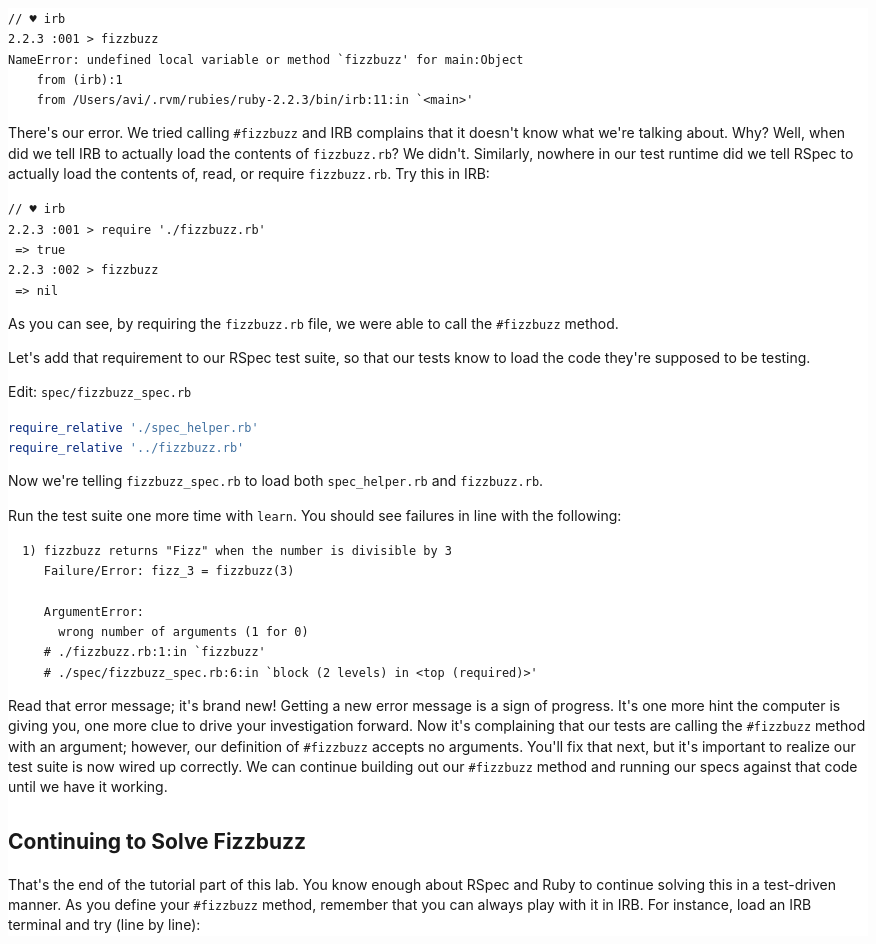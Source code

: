 ```
// ♥ irb
2.2.3 :001 > fizzbuzz
NameError: undefined local variable or method `fizzbuzz' for main:Object
	from (irb):1
	from /Users/avi/.rvm/rubies/ruby-2.2.3/bin/irb:11:in `<main>'
```

There's our error. We tried calling `#fizzbuzz` and IRB complains that it doesn't know what we're talking about. Why? Well, when did we tell IRB to actually load the contents of `fizzbuzz.rb`? We didn't. Similarly, nowhere in our test runtime did we tell RSpec to actually load the contents of, read, or require `fizzbuzz.rb`. Try this in IRB:

```
// ♥ irb
2.2.3 :001 > require './fizzbuzz.rb'
 => true
2.2.3 :002 > fizzbuzz
 => nil
```

As you can see, by requiring the `fizzbuzz.rb` file, we were able to call the `#fizzbuzz` method.

Let's add that requirement to our RSpec test suite, so that our tests know to load the code they're supposed to be testing.

Edit: `spec/fizzbuzz_spec.rb`

```ruby
require_relative './spec_helper.rb'
require_relative '../fizzbuzz.rb'
```

Now we're telling `fizzbuzz_spec.rb` to load both `spec_helper.rb` and `fizzbuzz.rb`.

Run the test suite one more time with `learn`. You should see failures in line with the following:

```
  1) fizzbuzz returns "Fizz" when the number is divisible by 3
     Failure/Error: fizz_3 = fizzbuzz(3)

     ArgumentError:
       wrong number of arguments (1 for 0)
     # ./fizzbuzz.rb:1:in `fizzbuzz'
     # ./spec/fizzbuzz_spec.rb:6:in `block (2 levels) in <top (required)>'
```

Read that error message; it's brand new! Getting a new error message is a sign of progress. It's one more hint the computer is giving you, one more clue to drive your investigation forward. Now it's complaining that our tests are calling the `#fizzbuzz` method with an argument; however, our definition of `#fizzbuzz` accepts no arguments. You'll fix that next, but it's important to realize our test suite is now wired up correctly. We can continue building out our `#fizzbuzz` method and running our specs against that code until we have it working.

## Continuing to Solve Fizzbuzz

That's the end of the tutorial part of this lab. You know enough about RSpec and Ruby to continue solving this in a test-driven manner. As you define your `#fizzbuzz` method, remember that you can always play with it in IRB. For instance, load an IRB terminal and try (line by line):
